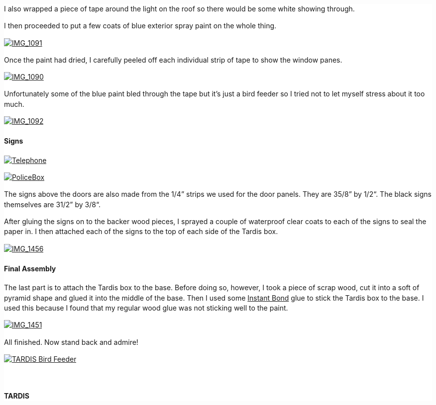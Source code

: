 I also wrapped a piece of tape around the light on the roof so there would be some white showing through.

I then proceeded to put a few coats of blue exterior spray paint on the whole thing.

[<img class="alignnone size-medium wp-image-286" src="http://markswoodprojects.com/wp-content/uploads/2016/01/IMG_1091-225x300.jpg" alt="IMG_1091" width="225" height="300" srcset="https://markswoodprojects.com/wp-content/uploads/2016/01/IMG_1091-225x300.jpg 225w, https://markswoodprojects.com/wp-content/uploads/2016/01/IMG_1091-768x1024.jpg 768w, https://markswoodprojects.com/wp-content/uploads/2016/01/IMG_1091.jpg 900w" sizes="(max-width: 225px) 100vw, 225px" />](http://markswoodprojects.com/wp-content/uploads/2016/01/IMG_1091.jpg)

Once the paint had dried, I carefully peeled off each individual strip of tape to show the window panes.

[<img class="alignnone size-medium wp-image-292" src="http://markswoodprojects.com/wp-content/uploads/2016/01/IMG_1090-225x300.jpg" alt="IMG_1090" width="225" height="300" srcset="https://markswoodprojects.com/wp-content/uploads/2016/01/IMG_1090-225x300.jpg 225w, https://markswoodprojects.com/wp-content/uploads/2016/01/IMG_1090-768x1024.jpg 768w, https://markswoodprojects.com/wp-content/uploads/2016/01/IMG_1090.jpg 900w" sizes="(max-width: 225px) 100vw, 225px" />](http://markswoodprojects.com/wp-content/uploads/2016/01/IMG_1090.jpg)

Unfortunately some of the blue paint bled through the tape but it&#8217;s just a bird feeder so I tried not to let myself stress about it too much.

[<img class="alignnone size-medium wp-image-287" src="http://markswoodprojects.com/wp-content/uploads/2016/01/IMG_1092-225x300.jpg" alt="IMG_1092" width="225" height="300" srcset="https://markswoodprojects.com/wp-content/uploads/2016/01/IMG_1092-225x300.jpg 225w, https://markswoodprojects.com/wp-content/uploads/2016/01/IMG_1092-768x1024.jpg 768w, https://markswoodprojects.com/wp-content/uploads/2016/01/IMG_1092.jpg 900w" sizes="(max-width: 225px) 100vw, 225px" />](http://markswoodprojects.com/wp-content/uploads/2016/01/IMG_1092.jpg)

#### Signs

[<img class="wp-image-314 size-medium alignright" src="http://markswoodprojects.com/wp-content/uploads/2016/01/Telephone-213x300.jpg" alt="Telephone" width="213" height="300" srcset="https://markswoodprojects.com/wp-content/uploads/2016/01/Telephone-213x300.jpg 213w, https://markswoodprojects.com/wp-content/uploads/2016/01/Telephone.jpg 251w" sizes="(max-width: 213px) 100vw, 213px" />](http://markswoodprojects.com/wp-content/uploads/2016/01/Telephone.jpg)

[<img class="size-full wp-image-315 alignleft" src="http://markswoodprojects.com/wp-content/uploads/2016/01/PoliceBox.jpg" alt="PoliceBox" width="255" height="25" />](http://markswoodprojects.com/wp-content/uploads/2016/01/PoliceBox.jpg)

The signs above the doors are also made from the <span class="fraction"><span class="num">1</span>/<span class="den">4</span></span>&#8221; strips we used for the door panels. They are 3<span class="fraction"><span class="num">5</span>/<span class="den">8</span></span>&#8221; by <span class="fraction"><span class="num">1</span>/<span class="den">2</span></span>&#8220;. The black signs themselves are 3<span class="fraction"><span class="num">1</span>/<span class="den">2</span></span>&#8221; by <span class="fraction"><span class="num">3</span>/<span class="den">8</span></span>&#8220;.

After gluing the signs on to the backer wood pieces, I sprayed a couple of waterproof clear coats to each of the signs to seal the paper in. I then attached each of the signs to the top of each side of the Tardis box.

[<img class="alignnone size-medium wp-image-285" src="http://markswoodprojects.com/wp-content/uploads/2016/01/IMG_1456-225x300.jpg" alt="IMG_1456" width="225" height="300" srcset="https://markswoodprojects.com/wp-content/uploads/2016/01/IMG_1456-225x300.jpg 225w, https://markswoodprojects.com/wp-content/uploads/2016/01/IMG_1456-768x1024.jpg 768w, https://markswoodprojects.com/wp-content/uploads/2016/01/IMG_1456.jpg 900w" sizes="(max-width: 225px) 100vw, 225px" />](http://markswoodprojects.com/wp-content/uploads/2016/01/IMG_1456.jpg)

#### Final Assembly

The last part is to attach the Tardis box to the base. Before doing so, however, I took a piece of scrap wood, cut it into a soft of pyramid shape and glued it into the middle of the base. Then I used some <a href="http://amzn.to/1PKPxPw" target="_blank">Instant Bond</a> glue to stick the Tardis box to the base. I used this because I found that my regular wood glue was not sticking well to the paint.

[<img class="size-medium wp-image-288" src="http://markswoodprojects.com/wp-content/uploads/2016/01/IMG_1451-225x300.jpg" alt="IMG_1451" width="225" height="300" srcset="https://markswoodprojects.com/wp-content/uploads/2016/01/IMG_1451-225x300.jpg 225w, https://markswoodprojects.com/wp-content/uploads/2016/01/IMG_1451-768x1024.jpg 768w, https://markswoodprojects.com/wp-content/uploads/2016/01/IMG_1451.jpg 900w" sizes="(max-width: 225px) 100vw, 225px" />](http://markswoodprojects.com/wp-content/uploads/2016/01/IMG_1451.jpg)

All finished. Now stand back and admire!

[<img class="alignnone size-medium wp-image-282" src="http://markswoodprojects.com/wp-content/uploads/2016/01/IMG_1466-225x300.jpeg" alt="TARDIS Bird Feeder" width="225" height="300" srcset="https://markswoodprojects.com/wp-content/uploads/2016/01/IMG_1466-225x300.jpeg 225w, https://markswoodprojects.com/wp-content/uploads/2016/01/IMG_1466.jpeg 750w" sizes="(max-width: 225px) 100vw, 225px" />](http://markswoodprojects.com/wp-content/uploads/2016/01/IMG_1466.jpeg)

&nbsp;

#### TARDIS
